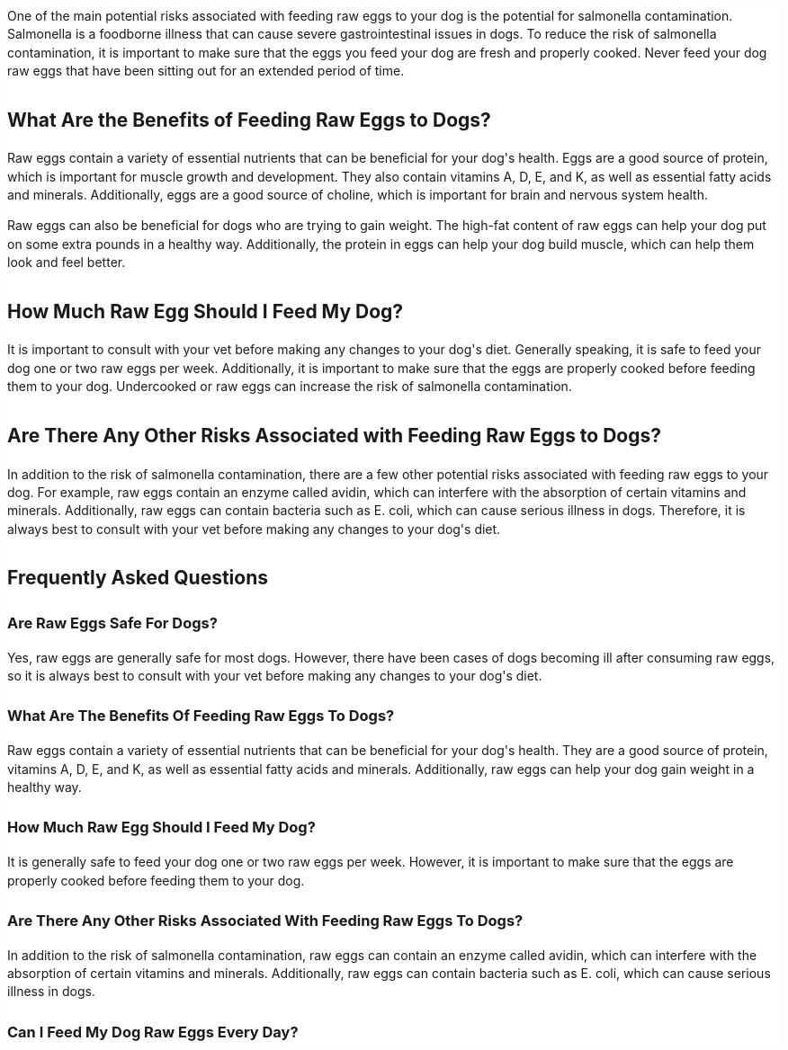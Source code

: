 <p>One of the main potential risks associated with feeding raw eggs to your dog is the potential for salmonella contamination. Salmonella is a foodborne illness that can cause severe gastrointestinal issues in dogs. To reduce the risk of salmonella contamination, it is important to make sure that the eggs you feed your dog are fresh and properly cooked. Never feed your dog raw eggs that have been sitting out for an extended period of time.</p>

<h2>What Are the Benefits of Feeding Raw Eggs to Dogs?</h2>

<p>Raw eggs contain a variety of essential nutrients that can be beneficial for your dog's health. Eggs are a good source of protein, which is important for muscle growth and development. They also contain vitamins A, D, E, and K, as well as essential fatty acids and minerals. Additionally, eggs are a good source of choline, which is important for brain and nervous system health.</p>

<p>Raw eggs can also be beneficial for dogs who are trying to gain weight. The high-fat content of raw eggs can help your dog put on some extra pounds in a healthy way. Additionally, the protein in eggs can help your dog build muscle, which can help them look and feel better.</p>

<h2>How Much Raw Egg Should I Feed My Dog?</h2>

<p>It is important to consult with your vet before making any changes to your dog's diet. Generally speaking, it is safe to feed your dog one or two raw eggs per week. Additionally, it is important to make sure that the eggs are properly cooked before feeding them to your dog. Undercooked or raw eggs can increase the risk of salmonella contamination.</p>

<h2>Are There Any Other Risks Associated with Feeding Raw Eggs to Dogs?</h2>

<p>In addition to the risk of salmonella contamination, there are a few other potential risks associated with feeding raw eggs to your dog. For example, raw eggs contain an enzyme called avidin, which can interfere with the absorption of certain vitamins and minerals. Additionally, raw eggs can contain bacteria such as E. coli, which can cause serious illness in dogs. Therefore, it is always best to consult with your vet before making any changes to your dog's diet.</p>

<h2>Frequently Asked Questions</h2>

<h3>Are Raw Eggs Safe For Dogs?</h3>

<p>Yes, raw eggs are generally safe for most dogs. However, there have been cases of dogs becoming ill after consuming raw eggs, so it is always best to consult with your vet before making any changes to your dog's diet.</p>

<h3>What Are The Benefits Of Feeding Raw Eggs To Dogs?</h3>

<p>Raw eggs contain a variety of essential nutrients that can be beneficial for your dog's health. They are a good source of protein, vitamins A, D, E, and K, as well as essential fatty acids and minerals. Additionally, raw eggs can help your dog gain weight in a healthy way.</p>

<h3>How Much Raw Egg Should I Feed My Dog?</h3>

<p>It is generally safe to feed your dog one or two raw eggs per week. However, it is important to make sure that the eggs are properly cooked before feeding them to your dog.</p>

<h3>Are There Any Other Risks Associated With Feeding Raw Eggs To Dogs?</h3>

<p>In addition to the risk of salmonella contamination, raw eggs can contain an enzyme called avidin, which can interfere with the absorption of certain vitamins and minerals. Additionally, raw eggs can contain bacteria such as E. coli, which can cause serious illness in dogs.</p>

<h3>Can I Feed My Dog Raw Eggs Every Day?</h3>
